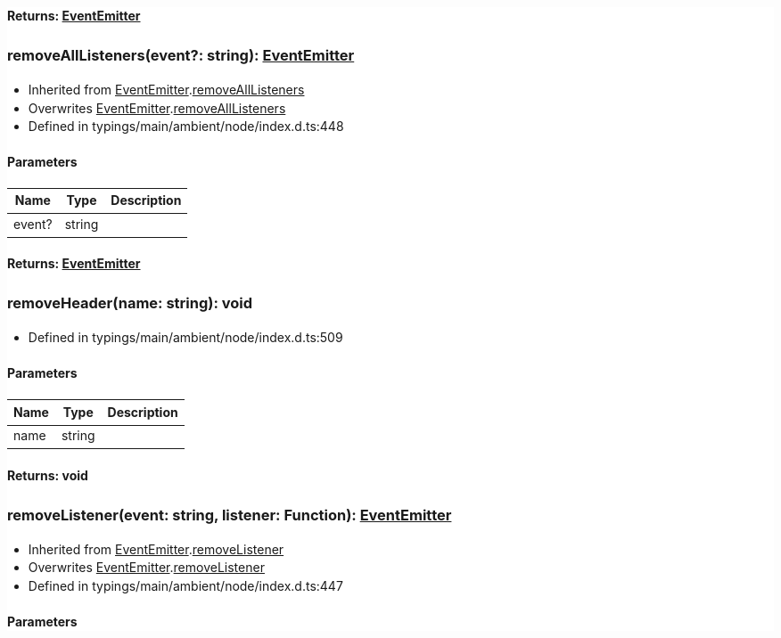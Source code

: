 #### Returns: [EventEmitter](../classes/_typings_main_ambient_node_index_d_._events_.eventemitter.md)

### removeAllListeners(event?: string): [EventEmitter](../classes/_typings_main_ambient_node_index_d_._events_.eventemitter.md)
  
* Inherited from [EventEmitter](../classes/_typings_main_ambient_node_index_d_._events_.eventemitter.md).[removeAllListeners](../classes/_typings_main_ambient_node_index_d_._events_.eventemitter.md#removealllisteners)
* Overwrites [EventEmitter](../classes/_typings_main_ambient_node_index_d_._events_.eventemitter.md).[removeAllListeners](../classes/_typings_main_ambient_node_index_d_._events_.eventemitter.md#removealllisteners)
* Defined in typings/main/ambient/node/index.d.ts:448


#### Parameters

| Name | Type | Description |
| ---- | ---- | ---- |
| event? | string|  |

#### Returns: [EventEmitter](../classes/_typings_main_ambient_node_index_d_._events_.eventemitter.md)

### removeHeader(name: string): void
  
* Defined in typings/main/ambient/node/index.d.ts:509


#### Parameters

| Name | Type | Description |
| ---- | ---- | ---- |
| name | string|  |

#### Returns: void

### removeListener(event: string, listener: Function): [EventEmitter](../classes/_typings_main_ambient_node_index_d_._events_.eventemitter.md)
  
* Inherited from [EventEmitter](../classes/_typings_main_ambient_node_index_d_._events_.eventemitter.md).[removeListener](../classes/_typings_main_ambient_node_index_d_._events_.eventemitter.md#removelistener)
* Overwrites [EventEmitter](../classes/_typings_main_ambient_node_index_d_._events_.eventemitter.md).[removeListener](../classes/_typings_main_ambient_node_index_d_._events_.eventemitter.md#removelistener)
* Defined in typings/main/ambient/node/index.d.ts:447


#### Parameters
